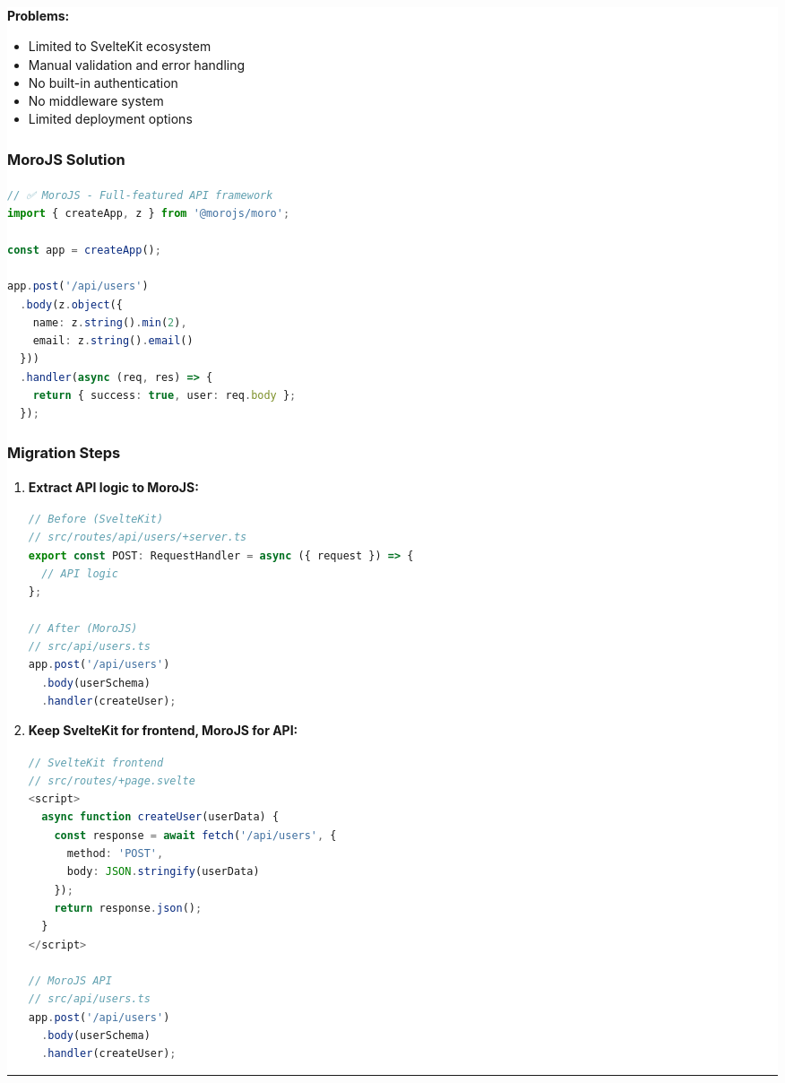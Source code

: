 **Problems:**
- Limited to SvelteKit ecosystem
- Manual validation and error handling
- No built-in authentication
- No middleware system
- Limited deployment options

### MoroJS Solution

```typescript
// ✅ MoroJS - Full-featured API framework
import { createApp, z } from '@morojs/moro';

const app = createApp();

app.post('/api/users')
  .body(z.object({
    name: z.string().min(2),
    email: z.string().email()
  }))
  .handler(async (req, res) => {
    return { success: true, user: req.body };
  });
```

### Migration Steps

1. **Extract API logic to MoroJS:**
   ```typescript
   // Before (SvelteKit)
   // src/routes/api/users/+server.ts
   export const POST: RequestHandler = async ({ request }) => {
     // API logic
   };

   // After (MoroJS)
   // src/api/users.ts
   app.post('/api/users')
     .body(userSchema)
     .handler(createUser);
   ```

2. **Keep SvelteKit for frontend, MoroJS for API:**
   ```typescript
   // SvelteKit frontend
   // src/routes/+page.svelte
   <script>
     async function createUser(userData) {
       const response = await fetch('/api/users', {
         method: 'POST',
         body: JSON.stringify(userData)
       });
       return response.json();
     }
   </script>

   // MoroJS API
   // src/api/users.ts
   app.post('/api/users')
     .body(userSchema)
     .handler(createUser);
   ```

---
